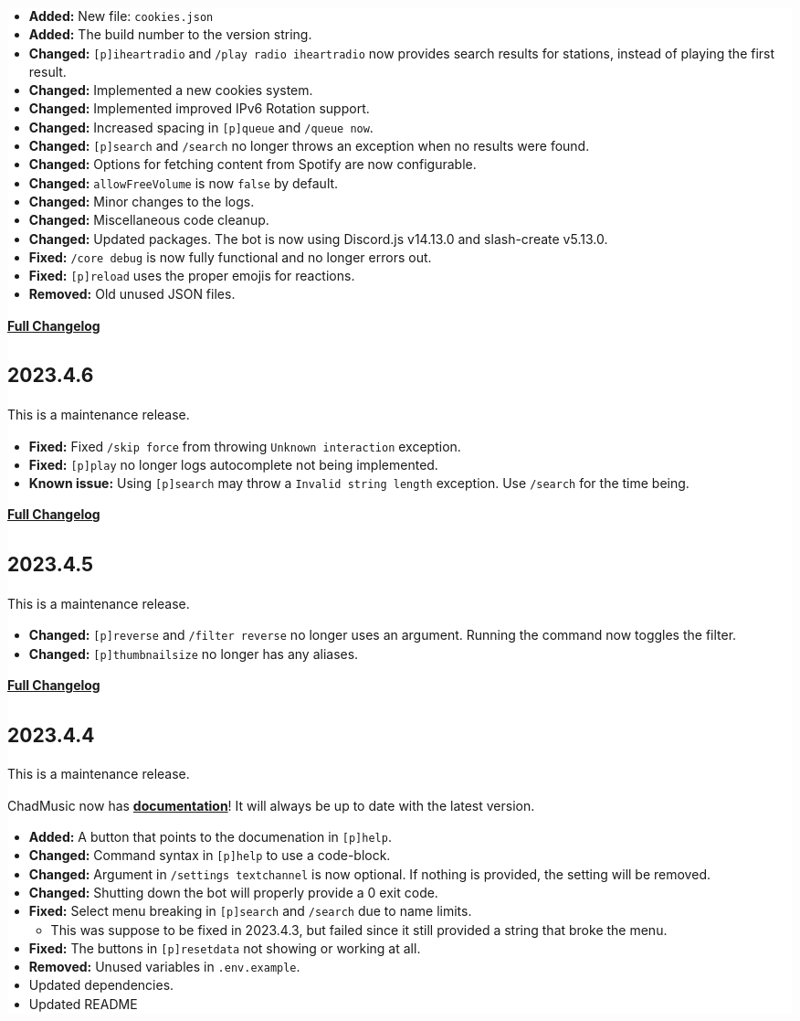 * **Added:** New file: `cookies.json`
* **Added:** The build number to the version string.
* **Changed:** `[p]iheartradio` and `/play radio iheartradio` now provides search results for stations, instead of playing the first result.
* **Changed:** Implemented a new cookies system.
* **Changed:** Implemented improved IPv6 Rotation support.
* **Changed:** Increased spacing in `[p]queue` and `/queue now`.
* **Changed:** `[p]search` and `/search` no longer throws an exception when no results were found.
* **Changed:** Options for fetching content from Spotify are now configurable.
* **Changed:** `allowFreeVolume` is now `false` by default.
* **Changed:** Minor changes to the logs.
* **Changed:** Miscellaneous code cleanup.
* **Changed:** Updated packages. The bot is now using Discord.js v14.13.0 and slash-create v5.13.0.
* **Fixed:** `/core debug` is now fully functional and no longer errors out.
* **Fixed:** `[p]reload` uses the proper emojis for reactions.
* **Removed:** Old unused JSON files.

[**Full Changelog**](https://github.com/200percentmicky/chadmusic/compare/2023.4.6...2023.5.0)

## 2023.4.6
This is a maintenance release.

* **Fixed:** Fixed `/skip force` from throwing `Unknown interaction` exception.
* **Fixed:** `[p]play` no longer logs autocomplete not being implemented.
* **Known issue:** Using `[p]search` may throw a `Invalid string length` exception. Use `/search` for the time being.

[**Full Changelog**](https://github.com/200percentmicky/chadmusic/compare/2023.4.5...2023.4.6)

## 2023.4.5
This is a maintenance release.

* **Changed:** `[p]reverse` and `/filter reverse` no longer uses an argument. Running the command now toggles the filter.
* **Changed:** `[p]thumbnailsize` no longer has any aliases.

[**Full Changelog**](https://github.com/200percentmicky/chadmusic/compare/2023.4.4...2023.4.5)

## 2023.4.4
This is a maintenance release.

ChadMusic now has **[documentation](https://200percentmicky.github.io/chadmusic)**! It will always be up to date with the latest version.

* **Added:** A button that points to the documenation in `[p]help`.
* **Changed:** Command syntax in `[p]help` to use a code-block.
* **Changed:** Argument in `/settings textchannel` is now optional. If nothing is provided, the setting will be removed.
* **Changed:** Shutting down the bot will properly provide a 0 exit code.
* **Fixed:** Select menu breaking in `[p]search` and `/search` due to name limits.
    * This was suppose to be fixed in 2023.4.3, but failed since it still provided a string that broke the menu.
* **Fixed:** The buttons in `[p]resetdata` not showing or working at all.
* **Removed:** Unused variables in `.env.example`.
* Updated dependencies.
* Updated README
